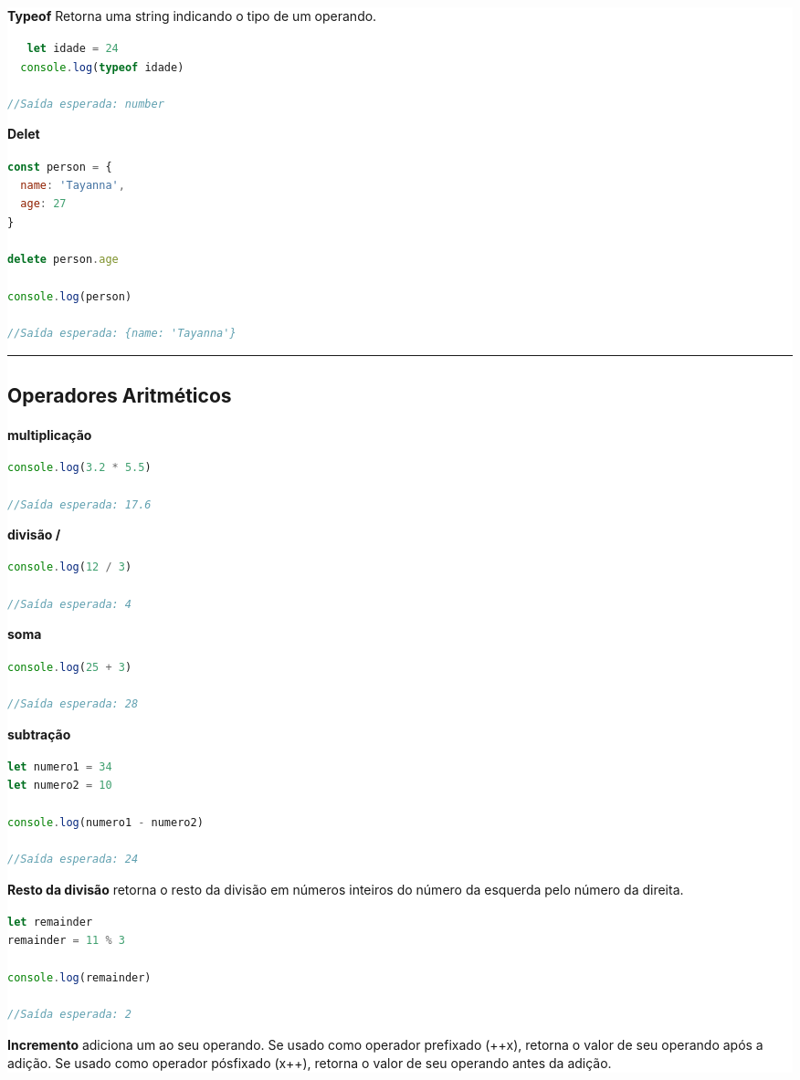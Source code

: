  **Typeof**
Retorna uma string indicando o tipo de um operando.
```JavaScript
   let idade = 24
  console.log(typeof idade)

//Saída esperada: number
```

 **Delet**
```JavaScript
const person = {
  name: 'Tayanna',
  age: 27
}

delete person.age

console.log(person)

//Saída esperada: {name: 'Tayanna'}
```
****
<h2 id="aritmeticos">Operadores Aritméticos</h2>

**multiplicação** 
```JavaScript
console.log(3.2 * 5.5)

//Saída esperada: 17.6
```
 **divisão /** 
```JavaScript
console.log(12 / 3)

//Saída esperada: 4
```
 **soma** 
```JavaScript
console.log(25 + 3)

//Saída esperada: 28
```
**subtração** 
```JavaScript
let numero1 = 34
let numero2 = 10

console.log(numero1 - numero2)

//Saída esperada: 24
```

 **Resto da divisão** 
retorna o resto da divisão em números inteiros do número da esquerda pelo número da direita.
```JavaScript
let remainder
remainder = 11 % 3

console.log(remainder)

//Saída esperada: 2
```
 **Incremento** 
 adiciona um ao seu operando. Se usado como operador prefixado (++x), retorna o valor de seu operando após a adição. Se usado como operador pósfixado (x++), retorna o valor de seu operando antes da adição.
```JavaScript
```
